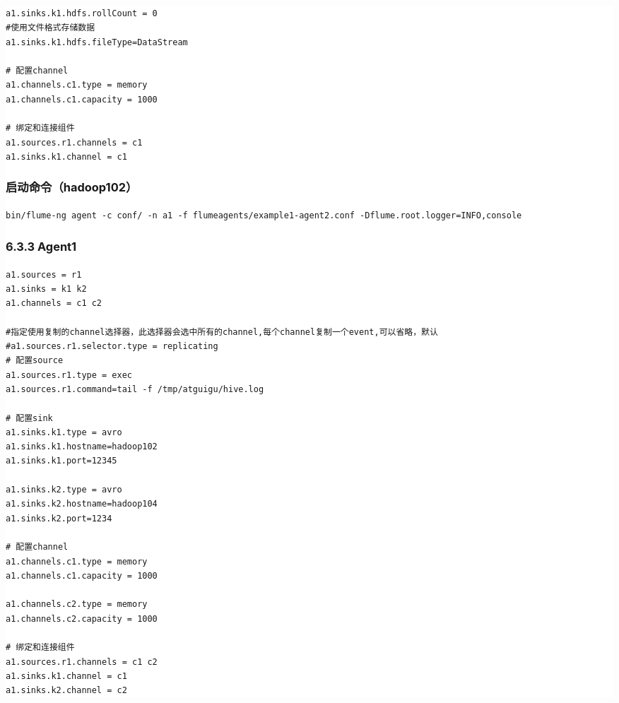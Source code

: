 ```properties
a1.sinks.k1.hdfs.rollCount = 0
#使用文件格式存储数据
a1.sinks.k1.hdfs.fileType=DataStream 

# 配置channel
a1.channels.c1.type = memory
a1.channels.c1.capacity = 1000

# 绑定和连接组件
a1.sources.r1.channels = c1
a1.sinks.k1.channel = c1
```

### 启动命令（hadoop102）

```shell
bin/flume-ng agent -c conf/ -n a1 -f flumeagents/example1-agent2.conf -Dflume.root.logger=INFO,console
```



### 6.3.3 Agent1

```properties
a1.sources = r1
a1.sinks = k1 k2
a1.channels = c1 c2

#指定使用复制的channel选择器，此选择器会选中所有的channel,每个channel复制一个event,可以省略，默认
#a1.sources.r1.selector.type = replicating
# 配置source
a1.sources.r1.type = exec
a1.sources.r1.command=tail -f /tmp/atguigu/hive.log

# 配置sink
a1.sinks.k1.type = avro
a1.sinks.k1.hostname=hadoop102
a1.sinks.k1.port=12345

a1.sinks.k2.type = avro
a1.sinks.k2.hostname=hadoop104
a1.sinks.k2.port=1234

# 配置channel
a1.channels.c1.type = memory
a1.channels.c1.capacity = 1000

a1.channels.c2.type = memory
a1.channels.c2.capacity = 1000

# 绑定和连接组件
a1.sources.r1.channels = c1 c2
a1.sinks.k1.channel = c1
a1.sinks.k2.channel = c2
```
